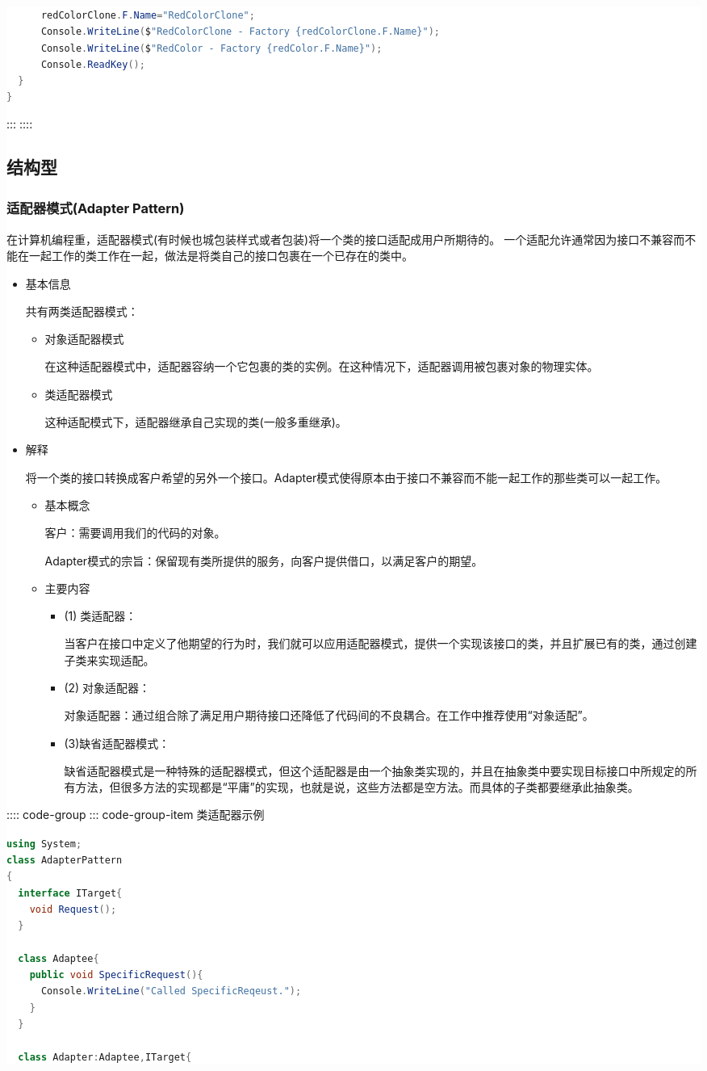 ```cs
      redColorClone.F.Name="RedColorClone";
      Console.WriteLine($"RedColorClone - Factory {redColorClone.F.Name}");
      Console.WriteLine($"RedColor - Factory {redColor.F.Name}");
      Console.ReadKey();
  }
}
```
:::
::::

## 结构型

### 适配器模式(Adapter Pattern)

在计算机编程重，适配器模式(有时候也城包装样式或者包装)将一个类的接口适配成用户所期待的。
一个适配允许通常因为接口不兼容而不能在一起工作的类工作在一起，做法是将类自己的接口包裹在一个已存在的类中。

- 基本信息

  共有两类适配器模式：

  - 对象适配器模式

    在这种适配器模式中，适配器容纳一个它包裹的类的实例。在这种情况下，适配器调用被包裹对象的物理实体。

  - 类适配器模式

    这种适配模式下，适配器继承自己实现的类(一般多重继承)。

- 解释

  将一个类的接口转换成客户希望的另外一个接口。Adapter模式使得原本由于接口不兼容而不能一起工作的那些类可以一起工作。

  - 基本概念

    客户：需要调用我们的代码的对象。

    Adapter模式的宗旨：保留现有类所提供的服务，向客户提供借口，以满足客户的期望。

  - 主要内容

    - (1) 类适配器：

      当客户在接口中定义了他期望的行为时，我们就可以应用适配器模式，提供一个实现该接口的类，并且扩展已有的类，通过创建子类来实现适配。

    - (2) 对象适配器：

      对象适配器：通过组合除了满足用户期待接口还降低了代码间的不良耦合。在工作中推荐使用“对象适配”。

    - (3)缺省适配器模式：

      缺省适配器模式是一种特殊的适配器模式，但这个适配器是由一个抽象类实现的，并且在抽象类中要实现目标接口中所规定的所有方法，但很多方法的实现都是“平庸”的实现，也就是说，这些方法都是空方法。而具体的子类都要继承此抽象类。

:::: code-group
::: code-group-item 类适配器示例
```cs
using System;
class AdapterPattern 
{
  interface ITarget{
    void Request();
  }

  class Adaptee{
    public void SpecificRequest(){
      Console.WriteLine("Called SpecificReqeust.");
    }
  }

  class Adapter:Adaptee,ITarget{
```
